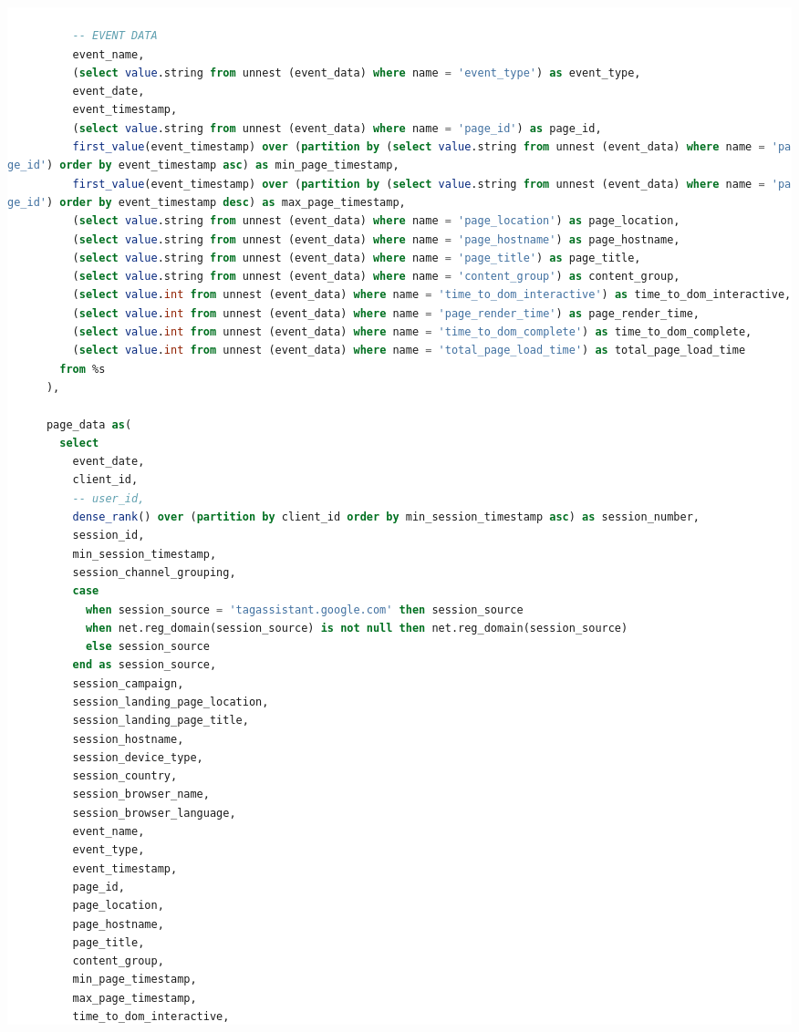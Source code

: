 ``` sql

          -- EVENT DATA
          event_name,
          (select value.string from unnest (event_data) where name = 'event_type') as event_type,
          event_date,
          event_timestamp,
          (select value.string from unnest (event_data) where name = 'page_id') as page_id,
          first_value(event_timestamp) over (partition by (select value.string from unnest (event_data) where name = 'page_id') order by event_timestamp asc) as min_page_timestamp,
          first_value(event_timestamp) over (partition by (select value.string from unnest (event_data) where name = 'page_id') order by event_timestamp desc) as max_page_timestamp,
          (select value.string from unnest (event_data) where name = 'page_location') as page_location,
          (select value.string from unnest (event_data) where name = 'page_hostname') as page_hostname,
          (select value.string from unnest (event_data) where name = 'page_title') as page_title,
          (select value.string from unnest (event_data) where name = 'content_group') as content_group,
          (select value.int from unnest (event_data) where name = 'time_to_dom_interactive') as time_to_dom_interactive,
          (select value.int from unnest (event_data) where name = 'page_render_time') as page_render_time,
          (select value.int from unnest (event_data) where name = 'time_to_dom_complete') as time_to_dom_complete,
          (select value.int from unnest (event_data) where name = 'total_page_load_time') as total_page_load_time
        from %s
      ),

      page_data as(
        select 
          event_date,
          client_id,
          -- user_id,
          dense_rank() over (partition by client_id order by min_session_timestamp asc) as session_number,
          session_id,
          min_session_timestamp,
          session_channel_grouping,
          case
            when session_source = 'tagassistant.google.com' then session_source
            when net.reg_domain(session_source) is not null then net.reg_domain(session_source)
            else session_source
          end as session_source,
          session_campaign,
          session_landing_page_location,
          session_landing_page_title,
          session_hostname,
          session_device_type,
          session_country,
          session_browser_name,
          session_browser_language,
          event_name,
          event_type,
          event_timestamp,
          page_id,
          page_location,
          page_hostname,
          page_title,
          content_group,
          min_page_timestamp,
          max_page_timestamp,
          time_to_dom_interactive,
```